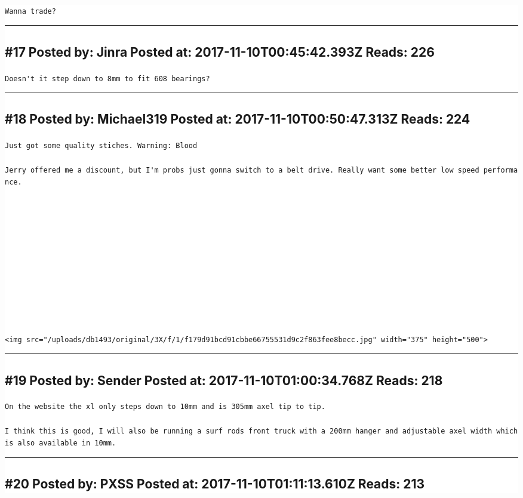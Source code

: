 ```
Wanna trade?
```

---
## \#17 Posted by: Jinra Posted at: 2017-11-10T00:45:42.393Z Reads: 226

```
Doesn't it step down to 8mm to fit 608 bearings?
```

---
## \#18 Posted by: Michael319 Posted at: 2017-11-10T00:50:47.313Z Reads: 224

```
Just got some quality stiches. Warning: Blood

Jerry offered me a discount, but I'm probs just gonna switch to a belt drive. Really want some better low speed performance. 












<img src="/uploads/db1493/original/3X/f/1/f179d91bcd91cbbe66755531d9c2f863fee8becc.jpg" width="375" height="500">
```

---
## \#19 Posted by: Sender Posted at: 2017-11-10T01:00:34.768Z Reads: 218

```
On the website the xl only steps down to 10mm and is 305mm axel tip to tip. 

I think this is good, I will also be running a surf rods front truck with a 200mm hanger and adjustable axel width which is also available in 10mm.
```

---
## \#20 Posted by: PXSS Posted at: 2017-11-10T01:11:13.610Z Reads: 213
